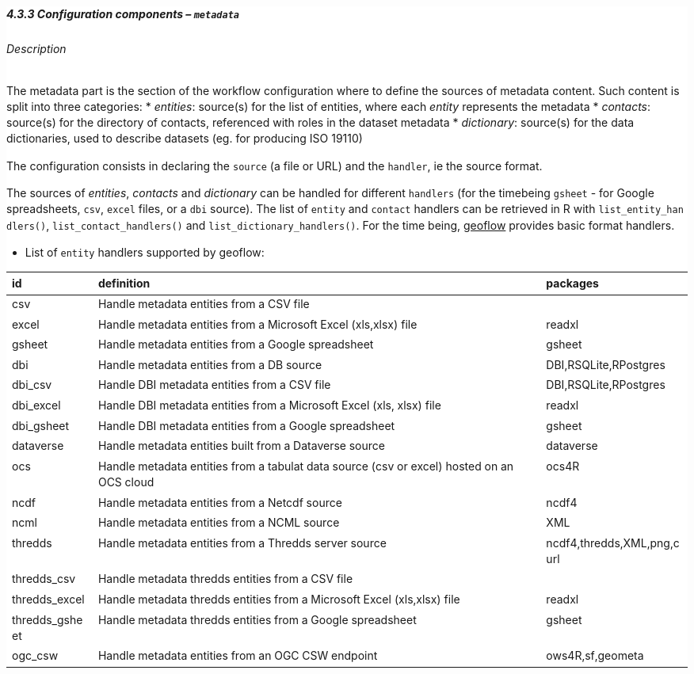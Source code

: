 <a name="geoflow_config_metadata"/>

##### 4.3.3 Configuration components – `metadata`

###### Description

The metadata part is the section of the workflow configuration where to
define the sources of metadata content. Such content is split into three
categories: \* *entities*: source(s) for the list of entities, where
each *entity* represents the metadata \* *contacts*: source(s) for the
directory of contacts, referenced with roles in the dataset metadata \*
*dictionary*: source(s) for the data dictionaries, used to describe
datasets (eg. for producing ISO 19110)

The configuration consists in declaring the `source` (a file or URL) and
the `handler`, ie the source format.

The sources of *entities*, *contacts* and *dictionary* can be handled
for different `handlers` (for the timebeing `gsheet` - for Google
spreadsheets, `csv`, `excel` files, or a `dbi` source). The list of
`entity` and `contact` handlers can be retrieved in R with
`list_entity_handlers()`, `list_contact_handlers()` and
`list_dictionary_handlers()`. For the time being,
[geoflow](https://github.com/r-geoflow/geoflow) provides basic format
handlers.

- List of `entity` handlers supported by geoflow:

| id             | definition                                                                                | packages                   |
|:---------------|:------------------------------------------------------------------------------------------|:---------------------------|
| csv            | Handle metadata entities from a CSV file                                                  |                            |
| excel          | Handle metadata entities from a Microsoft Excel (xls,xlsx) file                           | readxl                     |
| gsheet         | Handle metadata entities from a Google spreadsheet                                        | gsheet                     |
| dbi            | Handle metadata entities from a DB source                                                 | DBI,RSQLite,RPostgres      |
| dbi_csv        | Handle DBI metadata entities from a CSV file                                              | DBI,RSQLite,RPostgres      |
| dbi_excel      | Handle DBI metadata entities from a Microsoft Excel (xls, xlsx) file                      | readxl                     |
| dbi_gsheet     | Handle DBI metadata entities from a Google spreadsheet                                    | gsheet                     |
| dataverse      | Handle metadata entities built from a Dataverse source                                    | dataverse                  |
| ocs            | Handle metadata entities from a tabulat data source (csv or excel) hosted on an OCS cloud | ocs4R                      |
| ncdf           | Handle metadata entities from a Netcdf source                                             | ncdf4                      |
| ncml           | Handle metadata entities from a NCML source                                               | XML                        |
| thredds        | Handle metadata entities from a Thredds server source                                     | ncdf4,thredds,XML,png,curl |
| thredds_csv    | Handle metadata thredds entities from a CSV file                                          |                            |
| thredds_excel  | Handle metadata thredds entities from a Microsoft Excel (xls,xlsx) file                   | readxl                     |
| thredds_gsheet | Handle metadata thredds entities from a Google spreadsheet                                | gsheet                     |
| ogc_csw        | Handle metadata entities from an OGC CSW endpoint                                         | ows4R,sf,geometa           |
